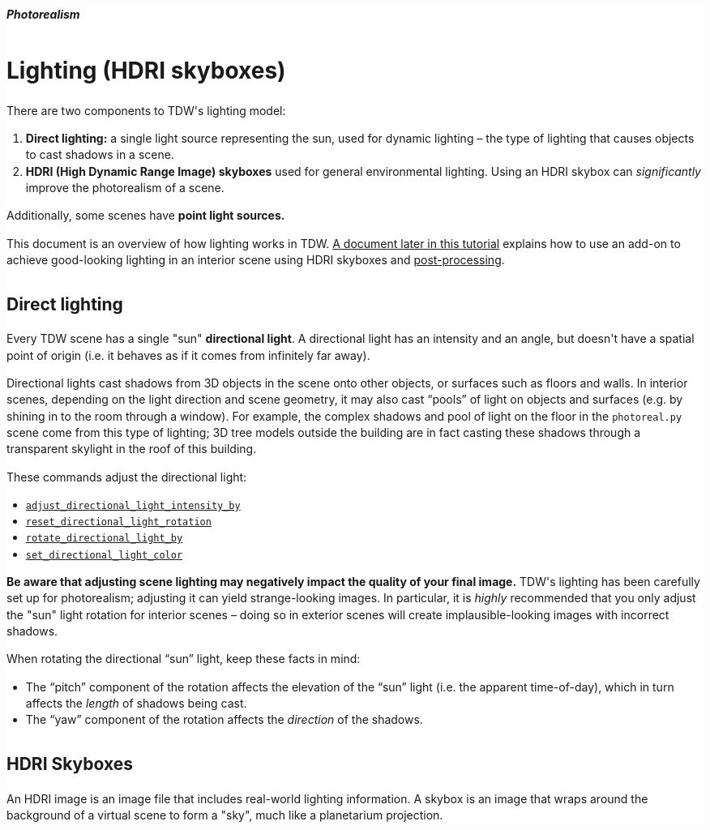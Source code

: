 ##### Photorealism

# Lighting (HDRI skyboxes)

There are two components to TDW's lighting model:

1. **Direct lighting:** a single light source representing the sun, used for dynamic lighting – the type of lighting that causes objects to cast shadows in a scene. 
2. **HDRI (High Dynamic Range Image) skyboxes** used for general environmental lighting. Using an HDRI skybox can *significantly* improve the photorealism of a scene.

Additionally, some scenes have **point light sources.**

This document is an overview of how lighting works in TDW. [A document later in this tutorial](interior_lighting.md) explains how  to use an add-on to achieve good-looking lighting in an interior scene using HDRI skyboxes and [post-processing](post_processing.md).

## Direct lighting

Every TDW scene has a single "sun" **directional light**. A directional light has an intensity and an angle, but doesn't have a spatial point of origin (i.e. it behaves as if it comes from infinitely far away).

Directional lights cast shadows from 3D objects in the scene onto other objects, or surfaces such as floors and walls. In interior scenes, depending on the light direction and scene geometry, it may also cast “pools” of light on objects and surfaces (e.g. by shining in to the room through a window). For example, the complex shadows and pool of light on the floor in the `photoreal.py` scene come from this type of lighting; 3D tree models outside the building are in fact casting these shadows through a transparent skylight in the roof of this building.

These commands adjust the directional light:

-  [`adjust_directional_light_intensity_by`](../../api/command_api.md#adjust_directional_light_intensity_by) 
-  [`reset_directional_light_rotation`](../../api/command_api.md#adjust_directional_light_intensity_by) 
-  [`rotate_directional_light_by`](../../api/command_api.md#rotate_directional_light_by) 
-  [`set_directional_light_color`](../../api/command_api.md#set_directional_light_color) 

**Be aware that adjusting scene lighting may negatively impact the quality of your final image.** TDW's lighting has been carefully set up for photorealism; adjusting it can yield strange-looking images. In particular, it is *highly* recommended that you only adjust the "sun" light rotation for interior scenes – doing so in exterior scenes will create implausible-looking images with incorrect shadows.

When rotating the directional “sun” light, keep these facts in mind:

- The “pitch” component of the rotation affects the elevation of the “sun” light (i.e. the apparent time-of-day), which in turn affects the *length* of shadows being cast.
- The “yaw” component of the rotation affects the *direction* of the shadows.

## HDRI Skyboxes

An HDRI image is an image file that includes real-world lighting information. A skybox is an image that wraps around the background of a virtual scene to form a "sky", much like a planetarium projection.
